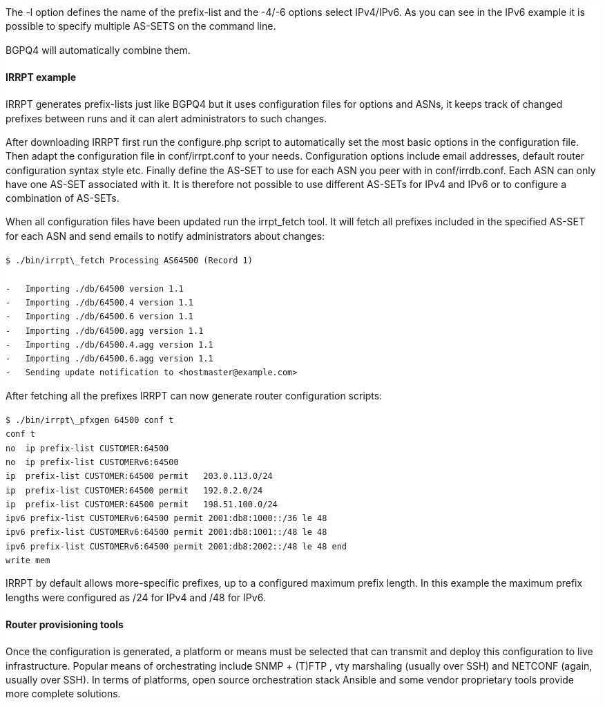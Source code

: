 The -l option defines the name of the prefix-list and the -4/-6 options select IPv4/IPv6. As you can see in the IPv6 example it is possible to specify multiple AS-SETS on the command line.

BGPQ4 will automatically combine them.

#### IRRPT example

IRRPT generates prefix-lists just like BGPQ4 but it uses configuration files for options and ASNs, it keeps track of changed prefixes between runs and it can alert administrators to such changes.

After downloading IRRPT first run the configure.php script to automatically set the most basic options in the configuration file. Then adapt the configuration file in conf/irrpt.conf to your needs. Configuration options include email addresses, default router configuration syntax style etc. Finally define the AS-SET to use for each ASN you peer with in conf/irrdb.conf. Each ASN can only have one AS-SET associated with it. It is therefore not possible to use different AS-SETs for IPv4 and IPv6 or to configure a combination of AS-SETs.

When all configuration files have been updated run the irrpt\_fetch tool. It will fetch all prefixes included in the specified AS-SET for each ASN and send emails to notify administrators about changes:

```shell
$ ./bin/irrpt\_fetch Processing AS64500 (Record 1)

-   Importing ./db/64500 version 1.1
-   Importing ./db/64500.4 version 1.1
-   Importing ./db/64500.6 version 1.1
-   Importing ./db/64500.agg version 1.1
-   Importing ./db/64500.4.agg version 1.1
-   Importing ./db/64500.6.agg version 1.1
-   Sending update notification to <hostmaster@example.com>
```

After fetching all the prefixes IRRPT can now generate router
configuration scripts:

```shell
$ ./bin/irrpt\_pfxgen 64500 conf t
conf t
no	ip prefix-list CUSTOMER:64500	
no	ip prefix-list CUSTOMERv6:64500	
ip	prefix-list CUSTOMER:64500 permit	203.0.113.0/24
ip	prefix-list CUSTOMER:64500 permit	192.0.2.0/24
ip	prefix-list CUSTOMER:64500 permit	198.51.100.0/24
ipv6 prefix-list CUSTOMERv6:64500 permit 2001:db8:1000::/36 le 48
ipv6 prefix-list CUSTOMERv6:64500 permit 2001:db8:1001::/48 le 48
ipv6 prefix-list CUSTOMERv6:64500 permit 2001:db8:2002::/48 le 48 end
write mem
```

IRRPT by default allows more-specific prefixes, up to a configured maximum prefix length. In this example the maximum prefix lengths were configured as /24 for IPv4 and /48 for IPv6.

#### Router provisioning tools

Once the configuration is generated, a platform or means must be selected that can transmit and deploy this configuration to live infrastructure. Popular means of orchestrating include SNMP + (T)FTP , vty marshaling (usually over SSH) and NETCONF (again, usually over SSH). In terms of platforms, open source orchestration stack Ansible and some vendor proprietary tools provide more complete solutions.
